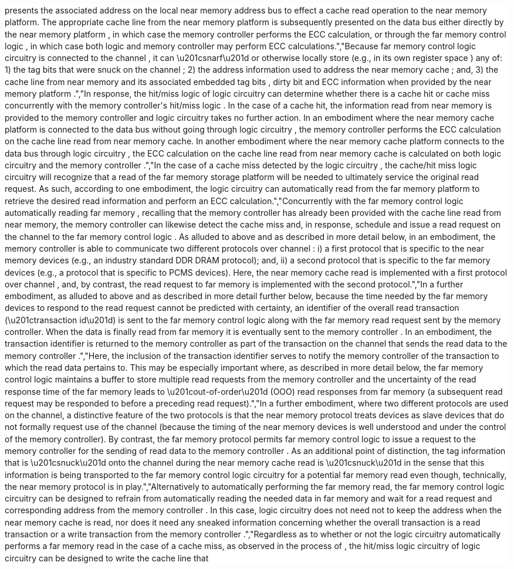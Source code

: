 presents the associated address on the local near memory address bus  to effect a cache read operation to the near memory platform. The appropriate cache line from the near memory platform  is subsequently presented  on the data bus  either directly by the near memory platform , in which case the memory controller performs the ECC calculation, or through the far memory control logic , in which case both logic  and memory controller  may perform ECC calculations.","Because far memory control logic circuitry  is connected to the channel , it can \u201csnarf\u201d or otherwise locally store  (e.g., in its own register space ) any of: 1) the tag bits  that were snuck on the channel ; 2) the address information used to address the near memory cache ; and, 3) the cache line from near memory  and its associated embedded tag bits , dirty bit  and ECC information  when provided by the near memory platform .","In response, the hit\/miss logic  of logic circuitry  can determine whether there is a cache hit or cache miss concurrently with the memory controller's hit\/miss logic . In the case of a cache hit, the information read from near memory is provided to the memory controller  and logic circuitry  takes no further action. In an embodiment where the near memory cache platform is connected to the data bus without going through logic circuitry , the memory controller  performs the ECC calculation on the cache line read from near memory cache. In another embodiment where the near memory cache platform connects to the data bus through logic circuitry , the ECC calculation on the cache line read from near memory cache is calculated on both logic circuitry  and the memory controller .","In the case of a cache miss detected by the logic circuitry , the cache\/hit miss logic circuitry  will recognize that a read of the far memory storage platform  will be needed to ultimately service the original read request. As such, according to one embodiment, the logic circuitry  can automatically read from the far memory platform  to retrieve the desired read information  and perform an ECC calculation.","Concurrently with the far memory control logic  automatically reading far memory , recalling that the memory controller  has already been provided with the cache line read from near memory, the memory controller  can likewise detect the cache miss and, in response, schedule and issue a read request  on the channel  to the far memory control logic . As alluded to above and as described in more detail below, in an embodiment, the memory controller  is able to communicate two different protocols over channel : i) a first protocol that is specific to the near memory devices  (e.g., an industry standard DDR DRAM protocol); and, ii) a second protocol that is specific to the far memory devices  (e.g., a protocol that is specific to PCMS devices). Here, the near memory cache read  is implemented with a first protocol over channel , and, by contrast, the read request to far memory  is implemented with the second protocol.","In a further embodiment, as alluded to above and as described in more detail further below, because the time needed by the far memory devices  to respond to the read request  cannot be predicted with certainty, an identifier  of the overall read transaction (\u201ctransaction id\u201d) is sent to the far memory control logic  along with the far memory read request  sent by the memory controller. When the data is finally read from far memory  it is eventually sent  to the memory controller . In an embodiment, the transaction identifier  is returned to the memory controller  as part of the transaction on the channel  that sends the read data to the memory controller .","Here, the inclusion of the transaction identifier  serves to notify the memory controller  of the transaction to which the read data pertains to. This may be especially important where, as described in more detail below, the far memory control logic  maintains a buffer to store multiple read requests from the memory controller  and the uncertainty of the read response time of the far memory leads to \u201cout-of-order\u201d (OOO) read responses from far memory (a subsequent read request may be responded to before a preceding read request).","In a further embodiment, where two different protocols are used on the channel, a distinctive feature of the two protocols is that the near memory protocol treats devices  as slave devices that do not formally request use of the channel  (because the timing of the near memory devices is well understood and under the control of the memory controller). By contrast, the far memory protocol permits far memory control logic  to issue a request to the memory controller  for the sending of read data to the memory controller . As an additional point of distinction, the tag  information that is \u201csnuck\u201d onto the channel during the near memory cache read is \u201csnuck\u201d in the sense that this information is being transported to the far memory control logic circuitry  for a potential far memory read even though, technically, the near memory protocol is in play.","Alternatively to automatically performing the far memory read, the far memory control logic circuitry  can be designed to refrain from automatically reading the needed data in far memory and wait for a read request and corresponding address from the memory controller . In this case, logic circuitry  does not need not to keep the address when the near memory cache is read, nor does it need any sneaked information  concerning whether the overall transaction is a read transaction or a write transaction from the memory controller .","Regardless as to whether or not the logic circuitry  automatically performs a far memory read in the case of a cache miss, as observed in the process of , the hit\/miss logic circuitry  of logic circuitry  can be designed to write the cache line that